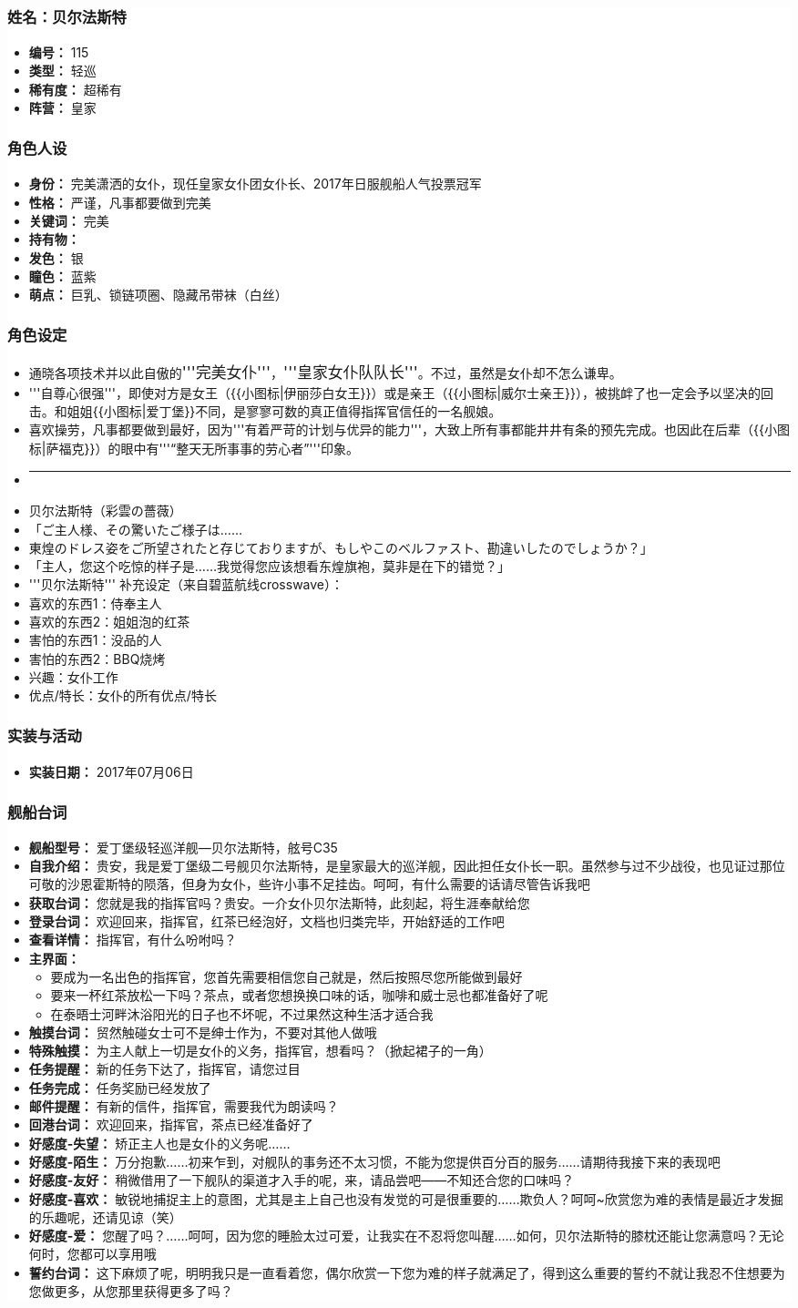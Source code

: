 ### 姓名：贝尔法斯特
* **编号：** 115
* **类型：** 轻巡
* **稀有度：** 超稀有
* **阵营：** 皇家


### 角色人设
* **身份：** 完美潇洒的女仆，现任皇家女仆团女仆长、2017年日服舰船人气投票冠军
* **性格：** 严谨，凡事都要做到完美
* **关键词：** 完美
* **持有物：** 
* **发色：** 银
* **瞳色：** 蓝紫
* **萌点：** 巨乳、锁链项圈、隐藏吊带袜（白丝）


### 角色设定
* 通晓各项技术并以此自傲的<big>'''完美女仆'''</big>，<big>'''皇家女仆队队长'''</big>。不过，虽然是女仆却不怎么谦卑。
* '''自尊心很强'''，即使对方是女王（{{小图标|伊丽莎白女王}}）或是亲王（{{小图标|威尔士亲王}}），被挑衅了也一定会予以坚决的回击。和姐姐{{小图标|爱丁堡}}不同，是寥寥可数的真正值得指挥官信任的一名舰娘。
* 喜欢操劳，凡事都要做到最好，因为'''有着严苛的计划与优异的能力'''，大致上所有事都能井井有条的预先完成。也因此在后辈（{{小图标|萨福克}}）的眼中有'''“整天无所事事的劳心者”'''印象。
* ----
* 贝尔法斯特（彩雲の薔薇）
* 「ご主人様、その驚いたご様子は……
* 東煌のドレス姿をご所望されたと存じておりますが、もしやこのベルファスト、勘違いしたのでしょうか？」
* 「主人，您这个吃惊的样子是……我觉得您应该想看东煌旗袍，莫非是在下的错觉？」
* '''贝尔法斯特''' 补充设定（来自碧蓝航线crosswave）：
* 喜欢的东西1：侍奉主人
* 喜欢的东西2：姐姐泡的红茶
* 害怕的东西1：没品的人
* 害怕的东西2：BBQ烧烤
* 兴趣：女仆工作
* 优点/特长：女仆的所有优点/特长


### 实装与活动
* **实装日期：** 2017年07月06日


### 舰船台词
* **舰船型号：** 爱丁堡级轻巡洋舰—贝尔法斯特，舷号C35
* **自我介绍：** 贵安，我是爱丁堡级二号舰贝尔法斯特，是皇家最大的巡洋舰，因此担任女仆长一职。虽然参与过不少战役，也见证过那位可敬的沙恩霍斯特的陨落，但身为女仆，些许小事不足挂齿。呵呵，有什么需要的话请尽管告诉我吧
* **获取台词：** 您就是我的指挥官吗？贵安。一介女仆贝尔法斯特，此刻起，将生涯奉献给您
* **登录台词：** 欢迎回来，指挥官，红茶已经泡好，文档也归类完毕，开始舒适的工作吧
* **查看详情：** 指挥官，有什么吩咐吗？
* **主界面：**
  * 要成为一名出色的指挥官，您首先需要相信您自己就是，然后按照尽您所能做到最好
  * 要来一杯红茶放松一下吗？茶点，或者您想换换口味的话，咖啡和威士忌也都准备好了呢
  * 在泰晤士河畔沐浴阳光的日子也不坏呢，不过果然这种生活才适合我
* **触摸台词：** 贸然触碰女士可不是绅士作为，不要对其他人做哦
* **特殊触摸：** 为主人献上一切是女仆的义务，指挥官，想看吗？（掀起裙子的一角）
* **任务提醒：** 新的任务下达了，指挥官，请您过目
* **任务完成：** 任务奖励已经发放了
* **邮件提醒：** 有新的信件，指挥官，需要我代为朗读吗？
* **回港台词：** 欢迎回来，指挥官，茶点已经准备好了
* **好感度-失望：** 矫正主人也是女仆的义务呢……
* **好感度-陌生：** 万分抱歉……初来乍到，对舰队的事务还不太习惯，不能为您提供百分百的服务……请期待我接下来的表现吧
* **好感度-友好：** 稍微借用了一下舰队的渠道才入手的呢，来，请品尝吧——不知还合您的口味吗？
* **好感度-喜欢：** 敏锐地捕捉主上的意图，尤其是主上自己也没有发觉的可是很重要的……欺负人？呵呵~欣赏您为难的表情是最近才发掘的乐趣呢，还请见谅（笑）
* **好感度-爱：** 您醒了吗？……呵呵，因为您的睡脸太过可爱，让我实在不忍将您叫醒……如何，贝尔法斯特的膝枕还能让您满意吗？无论何时，您都可以享用哦
* **誓约台词：** 这下麻烦了呢，明明我只是一直看着您，偶尔欣赏一下您为难的样子就满足了，得到这么重要的誓约不就让我忍不住想要为您做更多，从您那里获得更多了吗？
